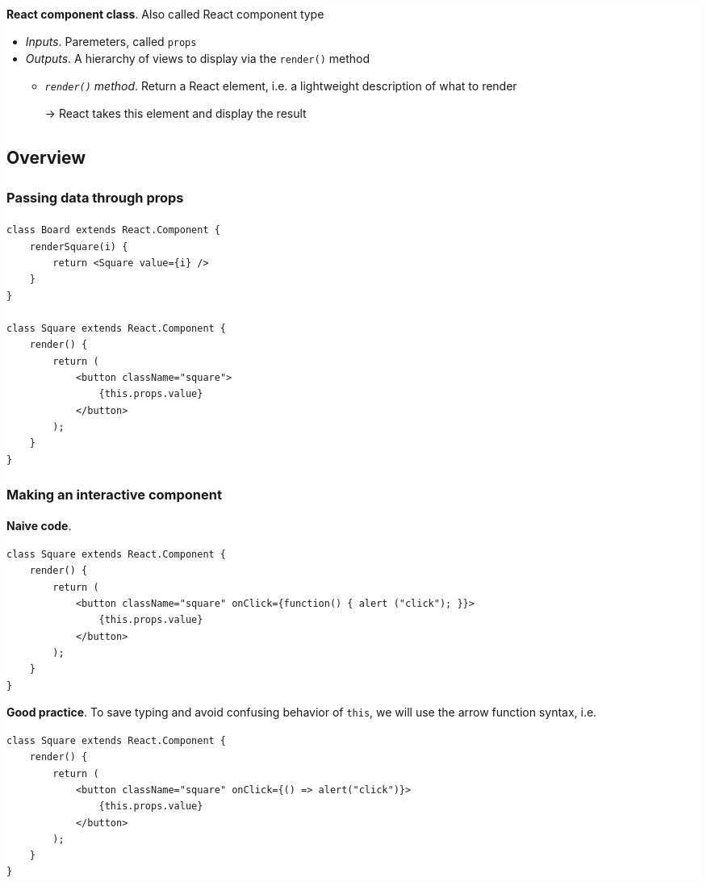 **React component class**. Also called React component type
* *Inputs*. Paremeters, called `props`
* *Outputs*. A hierarchy of views to display via the `render()` method
    * *`render()` method*. Return a React element, i.e. a lightweight description of what to render

        $\to$ React takes this element and display the result

## Overview
### Passing data through props
```javascript=
class Board extends React.Component {
    renderSquare(i) {
        return <Square value={i} />
    }
}

class Square extends React.Component {
    render() {
        return (
            <button className="square">
                {this.props.value}
            </button>
        );
    }
}
```

### Making an interactive component
**Naive code**.

```javascript=
class Square extends React.Component {
    render() {
        return (
            <button className="square" onClick={function() { alert ("click"); }}>
                {this.props.value}
            </button>
        );
    }
}
```

**Good practice**. To save typing and avoid confusing behavior of `this`, we will use the arrow function syntax, i.e.

```javascript=
class Square extends React.Component {
    render() {
        return (
            <button className="square" onClick={() => alert("click")}>
                {this.props.value}
            </button>
        );
    }
}
```
